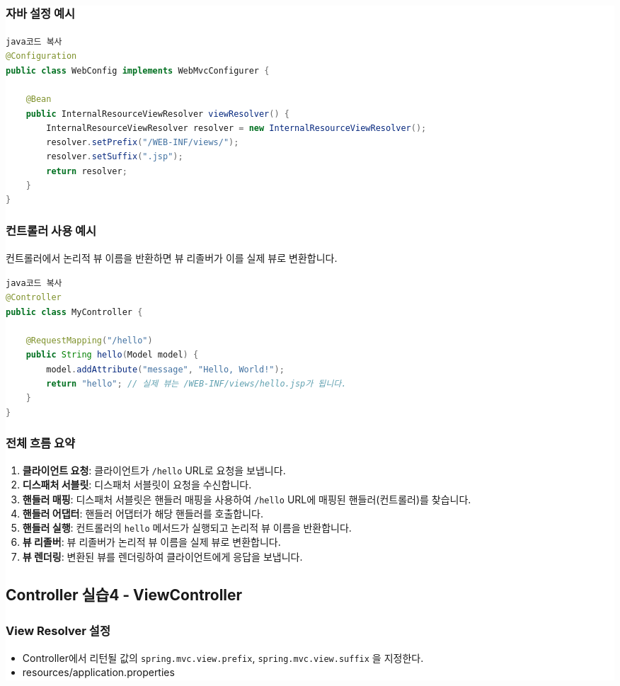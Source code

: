 ### 자바 설정 예시

```java
java코드 복사
@Configuration
public class WebConfig implements WebMvcConfigurer {

    @Bean
    public InternalResourceViewResolver viewResolver() {
        InternalResourceViewResolver resolver = new InternalResourceViewResolver();
        resolver.setPrefix("/WEB-INF/views/");
        resolver.setSuffix(".jsp");
        return resolver;
    }
}

```

### 컨트롤러 사용 예시

컨트롤러에서 논리적 뷰 이름을 반환하면 뷰 리졸버가 이를 실제 뷰로 변환합니다.

```java
java코드 복사
@Controller
public class MyController {

    @RequestMapping("/hello")
    public String hello(Model model) {
        model.addAttribute("message", "Hello, World!");
        return "hello"; // 실제 뷰는 /WEB-INF/views/hello.jsp가 됩니다.
    }
}

```

### 전체 흐름 요약

1. **클라이언트 요청**: 클라이언트가 `/hello` URL로 요청을 보냅니다.
2. **디스패처 서블릿**: 디스패처 서블릿이 요청을 수신합니다.
3. **핸들러 매핑**: 디스패처 서블릿은 핸들러 매핑을 사용하여 `/hello` URL에 매핑된 핸들러(컨트롤러)를 찾습니다.
4. **핸들러 어댑터**: 핸들러 어댑터가 해당 핸들러를 호출합니다.
5. **핸들러 실행**: 컨트롤러의 `hello` 메서드가 실행되고 논리적 뷰 이름을 반환합니다.
6. **뷰 리졸버**: 뷰 리졸버가 논리적 뷰 이름을 실제 뷰로 변환합니다.
7. **뷰 렌더링**: 변환된 뷰를 렌더링하여 클라이언트에게 응답을 보냅니다.

## Controller 실습4 - ViewController

### View Resolver 설정

- Controller에서 리턴될 값의 `spring.mvc.view.prefix`, `spring.mvc.view.suffix` 을 지정한다.
- resources/application.properties
    